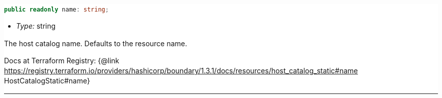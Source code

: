 ```typescript
public readonly name: string;
```

- *Type:* string

The host catalog name. Defaults to the resource name.

Docs at Terraform Registry: {@link https://registry.terraform.io/providers/hashicorp/boundary/1.3.1/docs/resources/host_catalog_static#name HostCatalogStatic#name}

---



